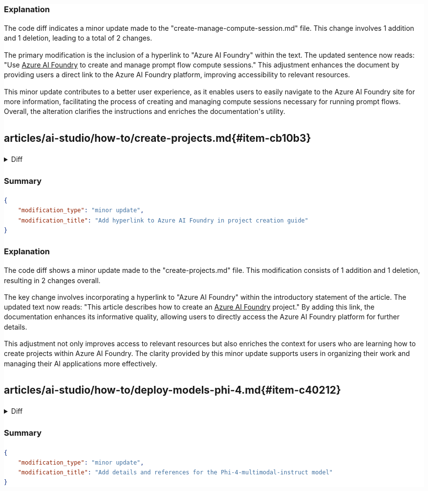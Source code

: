 ### Explanation
The code diff indicates a minor update made to the "create-manage-compute-session.md" file. This change involves 1 addition and 1 deletion, leading to a total of 2 changes. 

The primary modification is the inclusion of a hyperlink to "Azure AI Foundry" within the text. The updated sentence now reads: "Use [Azure AI Foundry](https://ai.azure.com) to create and manage prompt flow compute sessions." This adjustment enhances the document by providing users a direct link to the Azure AI Foundry platform, improving accessibility to relevant resources.

This minor update contributes to a better user experience, as it enables users to easily navigate to the Azure AI Foundry site for more information, facilitating the process of creating and managing compute sessions necessary for running prompt flows. Overall, the alteration clarifies the instructions and enriches the documentation's utility.

## articles/ai-studio/how-to/create-projects.md{#item-cb10b3}

<details><summary>Diff</summary></details>

### Summary

```json
{
    "modification_type": "minor update",
    "modification_title": "Add hyperlink to Azure AI Foundry in project creation guide"
}
```

### Explanation
The code diff shows a minor update made to the "create-projects.md" file. This modification consists of 1 addition and 1 deletion, resulting in 2 changes overall.

The key change involves incorporating a hyperlink to "Azure AI Foundry" within the introductory statement of the article. The updated text now reads: "This article describes how to create an [Azure AI Foundry](https://ai.azure.com) project." By adding this link, the documentation enhances its informative quality, allowing users to directly access the Azure AI Foundry platform for further details.

This adjustment not only improves access to relevant resources but also enriches the context for users who are learning how to create projects within Azure AI Foundry. The clarity provided by this minor update supports users in organizing their work and managing their AI applications more effectively.

## articles/ai-studio/how-to/deploy-models-phi-4.md{#item-c40212}

<details><summary>Diff</summary></details>

### Summary

```json
{
    "modification_type": "minor update",
    "modification_title": "Add details and references for the Phi-4-multimodal-instruct model"
}
```
